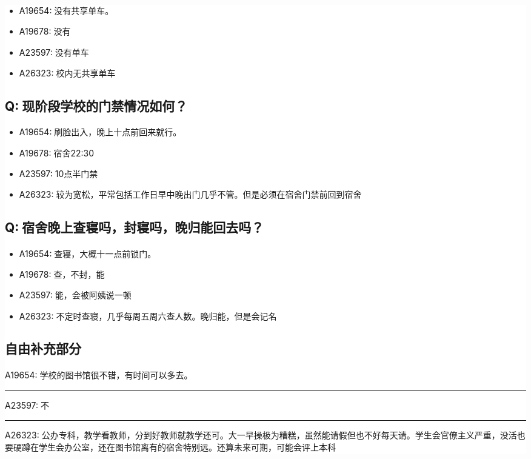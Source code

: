 - A19654: 没有共享单车。

- A19678: 没有

- A23597: 没有单车

- A26323: 校内无共享单车

## Q: 现阶段学校的门禁情况如何？

- A19654: 刷脸出入，晚上十点前回来就行。

- A19678: 宿舍22:30

- A23597: 10点半门禁

- A26323: 较为宽松，平常包括工作日早中晚出门几乎不管。但是必须在宿舍门禁前回到宿舍

## Q: 宿舍晚上查寝吗，封寝吗，晚归能回去吗？

- A19654: 查寝，大概十一点前锁门。

- A19678: 查，不封，能

- A23597: 能，会被阿姨说一顿

- A26323: 不定时查寝，几乎每周五周六查人数。晚归能，但是会记名

## 自由补充部分

A19654: 学校的图书馆很不错，有时间可以多去。

***

A23597: 不

***

A26323: 公办专科，教学看教师，分到好教师就教学还可。大一早操极为糟糕，虽然能请假但也不好每天请。学生会官僚主义严重，没活也要硬蹲在学生会办公室，还在图书馆离有的宿舍特别远。还算未来可期，可能会评上本科
